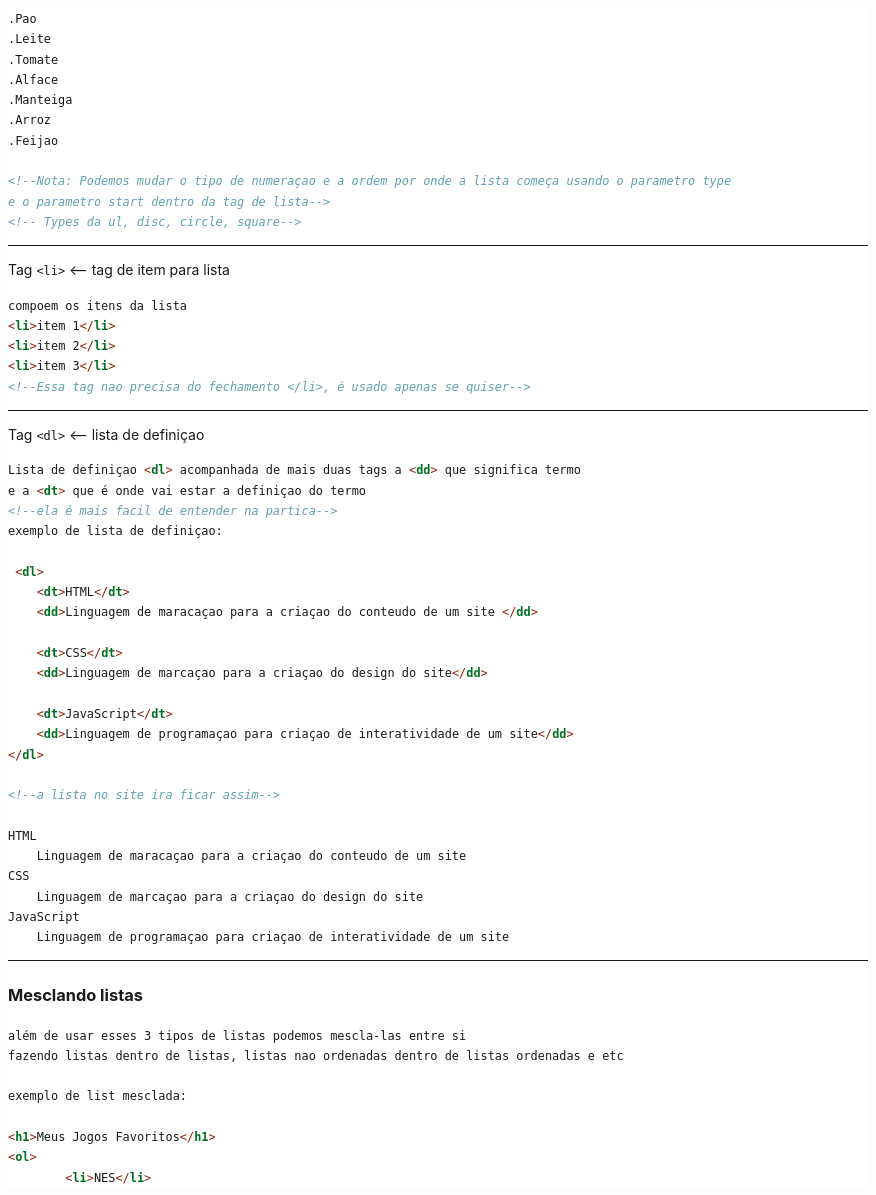 ```html
.Pao
.Leite
.Tomate
.Alface
.Manteiga
.Arroz
.Feijao

<!--Nota: Podemos mudar o tipo de numeraçao e a ordem por onde a lista começa usando o parametro type
e o parametro start dentro da tag de lista-->
<!-- Types da ul, disc, circle, square-->

```
---
Tag `<li>` <-- tag de item para lista
```html
compoem os itens da lista
<li>item 1</li>
<li>item 2</li>
<li>item 3</li>
<!--Essa tag nao precisa do fechamento </li>, é usado apenas se quiser-->
```
---
Tag `<dl>` <-- lista de definiçao
```html
Lista de definiçao <dl> acompanhada de mais duas tags a <dd> que significa termo 
e a <dt> que é onde vai estar a definiçao do termo
<!--ela é mais facil de entender na partica-->
exemplo de lista de definiçao:

 <dl>
    <dt>HTML</dt>
    <dd>Linguagem de maracaçao para a criaçao do conteudo de um site </dd>
    
    <dt>CSS</dt>
    <dd>Linguagem de marcaçao para a criaçao do design do site</dd>
    
    <dt>JavaScript</dt>
    <dd>Linguagem de programaçao para criaçao de interatividade de um site</dd>
</dl>

<!--a lista no site ira ficar assim-->

HTML
    Linguagem de maracaçao para a criaçao do conteudo de um site
CSS
    Linguagem de marcaçao para a criaçao do design do site
JavaScript
    Linguagem de programaçao para criaçao de interatividade de um site

```
---
### Mesclando listas
```html
além de usar esses 3 tipos de listas podemos mescla-las entre si 
fazendo listas dentro de listas, listas nao ordenadas dentro de listas ordenadas e etc

exemplo de list mesclada:

<h1>Meus Jogos Favoritos</h1>
<ol>
        <li>NES</li>
```